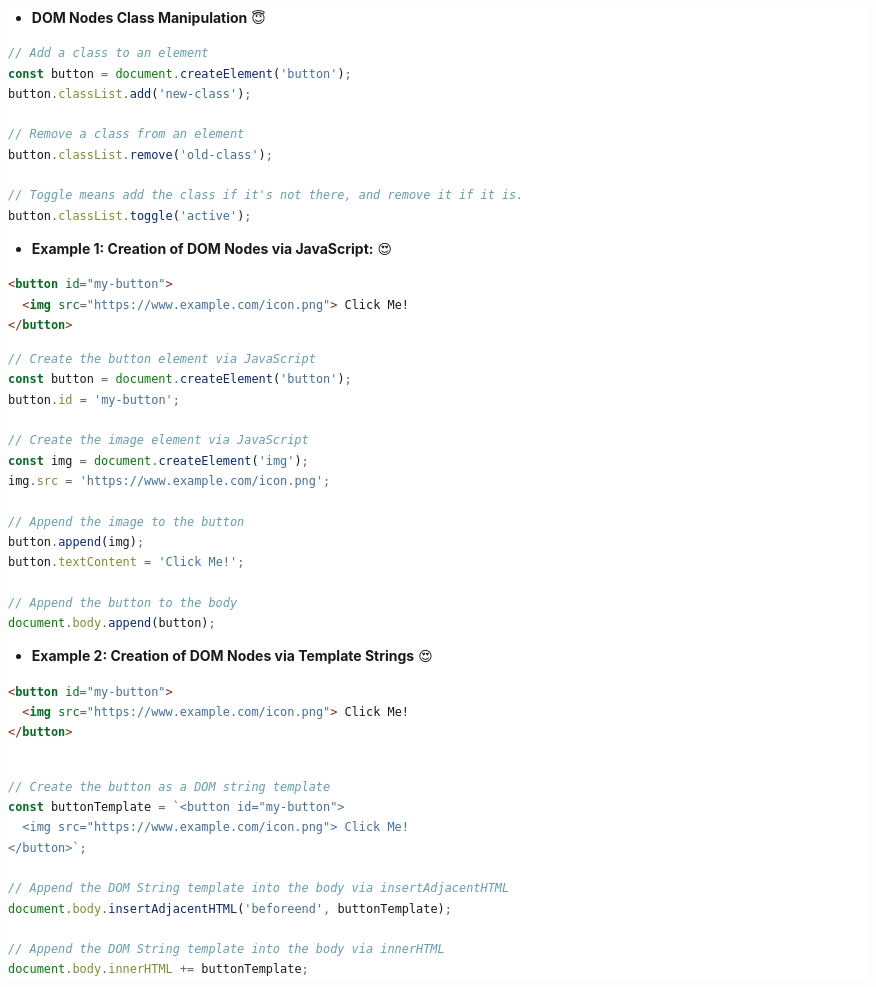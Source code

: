 * **DOM Nodes Class Manipulation** 😇
```javascript
// Add a class to an element
const button = document.createElement('button');
button.classList.add('new-class');

// Remove a class from an element
button.classList.remove('old-class');

// Toggle means add the class if it's not there, and remove it if it is.
button.classList.toggle('active');
```

* **Example 1: Creation of DOM Nodes via JavaScript:** 😍
```html
<button id="my-button">
  <img src="https://www.example.com/icon.png"> Click Me!
</button>
```
```javascript
// Create the button element via JavaScript
const button = document.createElement('button');
button.id = 'my-button';

// Create the image element via JavaScript
const img = document.createElement('img');
img.src = 'https://www.example.com/icon.png';

// Append the image to the button
button.append(img);
button.textContent = 'Click Me!';

// Append the button to the body
document.body.append(button);
```

* **Example 2: Creation of DOM Nodes via Template Strings** 😍
```html
<button id="my-button">
  <img src="https://www.example.com/icon.png"> Click Me!
</button>
```
```javascript

// Create the button as a DOM string template
const buttonTemplate = `<button id="my-button">
  <img src="https://www.example.com/icon.png"> Click Me!
</button>`;

// Append the DOM String template into the body via insertAdjacentHTML
document.body.insertAdjacentHTML('beforeend', buttonTemplate);

// Append the DOM String template into the body via innerHTML
document.body.innerHTML += buttonTemplate;
```
